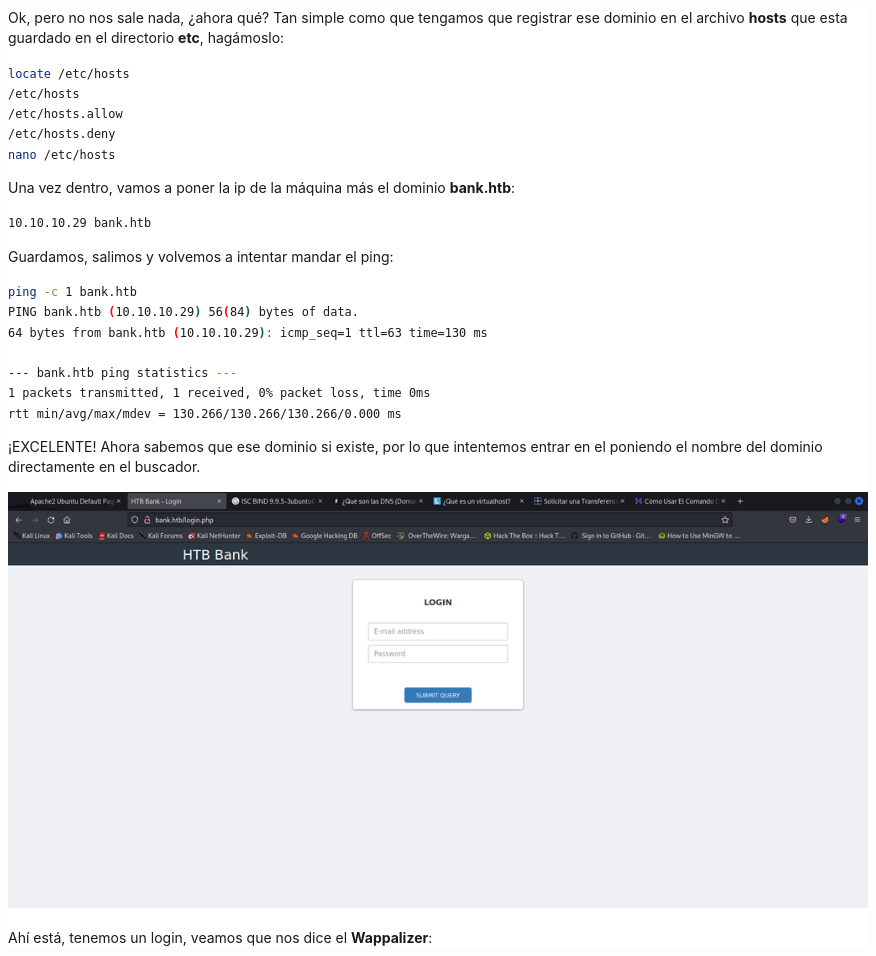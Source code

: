 Ok, pero no nos sale nada, ¿ahora qué? Tan simple como que tengamos que registrar ese dominio en el archivo **hosts** que esta guardado en el directorio **etc**, hagámoslo:
```bash
locate /etc/hosts    
/etc/hosts
/etc/hosts.allow
/etc/hosts.deny
nano /etc/hosts
```

Una vez dentro, vamos a poner la ip de la máquina más el dominio **bank.htb**:
```bash
10.10.10.29 bank.htb
```

Guardamos, salimos y volvemos a intentar mandar el ping:
```bash
ping -c 1 bank.htb
PING bank.htb (10.10.10.29) 56(84) bytes of data.
64 bytes from bank.htb (10.10.10.29): icmp_seq=1 ttl=63 time=130 ms

--- bank.htb ping statistics ---
1 packets transmitted, 1 received, 0% packet loss, time 0ms
rtt min/avg/max/mdev = 130.266/130.266/130.266/0.000 ms
```
¡EXCELENTE! Ahora sabemos que ese dominio si existe, por lo que intentemos entrar en el poniendo el nombre del dominio directamente en el buscador.

![](/assets/images/htb-writeup-bank/Captura2.png)

Ahí está, tenemos un login, veamos que nos dice el **Wappalizer**:

<p align="center">